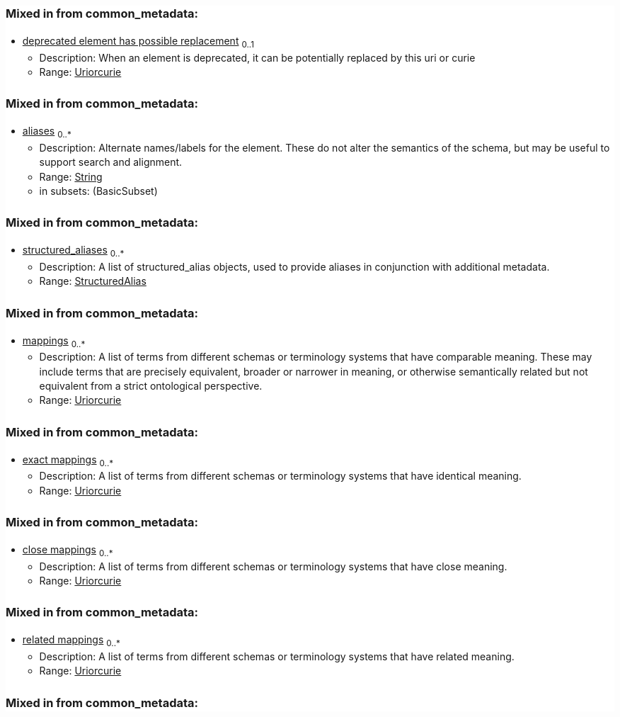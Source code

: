 ### Mixed in from common_metadata:

 * [deprecated element has possible replacement](deprecated_element_has_possible_replacement.md)  <sub>0..1</sub>
     * Description: When an element is deprecated, it can be potentially replaced by this uri or curie
     * Range: [Uriorcurie](types/Uriorcurie.md)

### Mixed in from common_metadata:

 * [aliases](aliases.md)  <sub>0..\*</sub>
     * Description: Alternate names/labels for the element. These do not alter the semantics of the schema, but may be useful to support search and alignment.
     * Range: [String](types/String.md)
     * in subsets: (BasicSubset)

### Mixed in from common_metadata:

 * [structured_aliases](structured_aliases.md)  <sub>0..\*</sub>
     * Description: A list of structured_alias objects, used to provide aliases in conjunction with additional metadata.
     * Range: [StructuredAlias](StructuredAlias.md)

### Mixed in from common_metadata:

 * [mappings](mappings.md)  <sub>0..\*</sub>
     * Description: A list of terms from different schemas or terminology systems that have comparable meaning. These may include terms that are precisely equivalent, broader or narrower in meaning, or otherwise semantically related but not equivalent from a strict ontological perspective.
     * Range: [Uriorcurie](types/Uriorcurie.md)

### Mixed in from common_metadata:

 * [exact mappings](exact_mappings.md)  <sub>0..\*</sub>
     * Description: A list of terms from different schemas or terminology systems that have identical meaning.
     * Range: [Uriorcurie](types/Uriorcurie.md)

### Mixed in from common_metadata:

 * [close mappings](close_mappings.md)  <sub>0..\*</sub>
     * Description: A list of terms from different schemas or terminology systems that have close meaning.
     * Range: [Uriorcurie](types/Uriorcurie.md)

### Mixed in from common_metadata:

 * [related mappings](related_mappings.md)  <sub>0..\*</sub>
     * Description: A list of terms from different schemas or terminology systems that have related meaning.
     * Range: [Uriorcurie](types/Uriorcurie.md)

### Mixed in from common_metadata:
